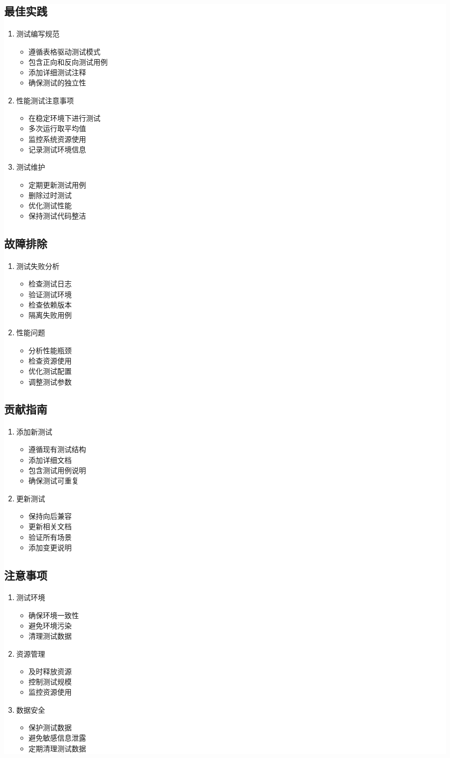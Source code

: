 ## 最佳实践

1. 测试编写规范
   - 遵循表格驱动测试模式
   - 包含正向和反向测试用例
   - 添加详细测试注释
   - 确保测试的独立性

2. 性能测试注意事项
   - 在稳定环境下进行测试
   - 多次运行取平均值
   - 监控系统资源使用
   - 记录测试环境信息

3. 测试维护
   - 定期更新测试用例
   - 删除过时测试
   - 优化测试性能
   - 保持测试代码整洁

## 故障排除

1. 测试失败分析
   - 检查测试日志
   - 验证测试环境
   - 检查依赖版本
   - 隔离失败用例

2. 性能问题
   - 分析性能瓶颈
   - 检查资源使用
   - 优化测试配置
   - 调整测试参数

## 贡献指南

1. 添加新测试
   - 遵循现有测试结构
   - 添加详细文档
   - 包含测试用例说明
   - 确保测试可重复

2. 更新测试
   - 保持向后兼容
   - 更新相关文档
   - 验证所有场景
   - 添加变更说明

## 注意事项

1. 测试环境
   - 确保环境一致性
   - 避免环境污染
   - 清理测试数据

2. 资源管理
   - 及时释放资源
   - 控制测试规模
   - 监控资源使用

3. 数据安全
   - 保护测试数据
   - 避免敏感信息泄露
   - 定期清理测试数据
